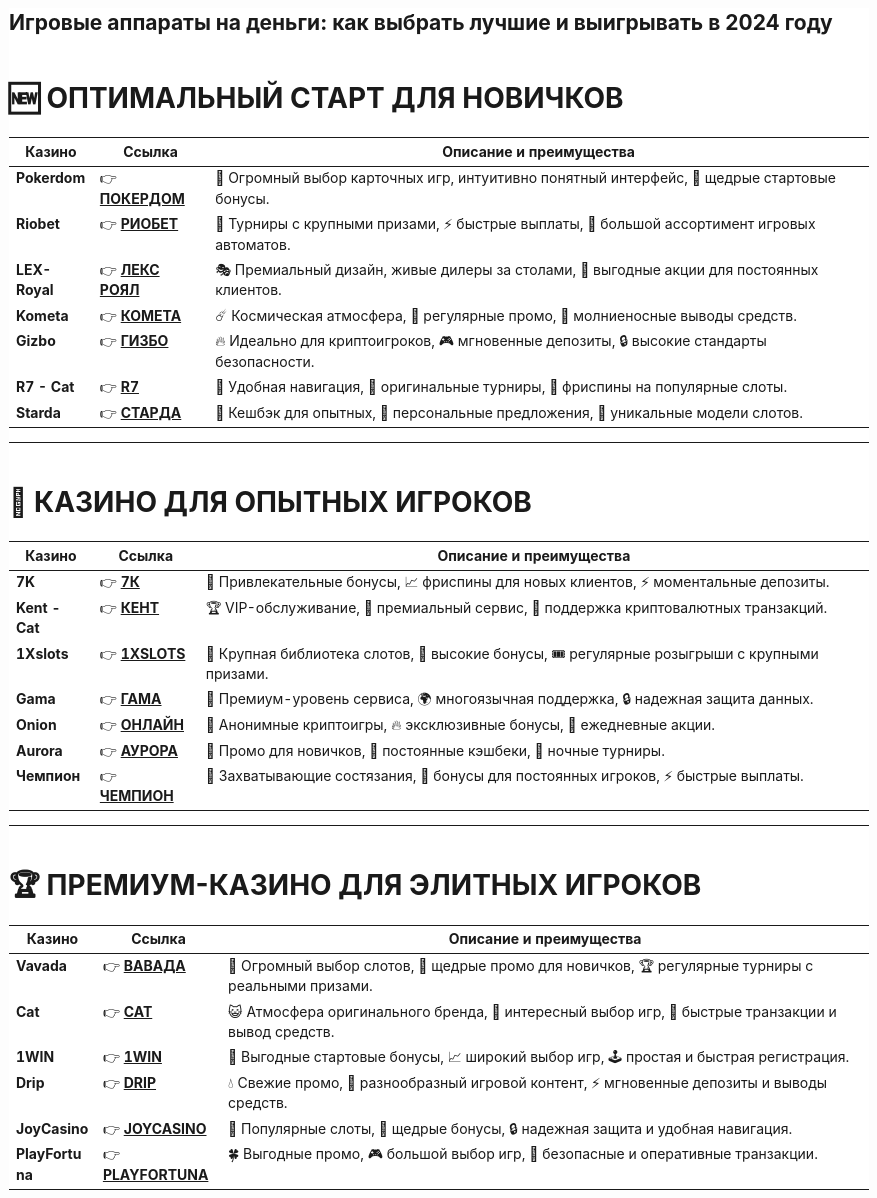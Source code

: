 ## Игровые аппараты на деньги: как выбрать лучшие и выигрывать в 2024 году
# 🆕 ОПТИМАЛЬНЫЙ СТАРТ ДЛЯ НОВИЧКОВ

| Казино        | Ссылка                                              | Описание и преимущества                                                                     |
| ------------- | --------------------------------------------------- | ------------------------------------------------------------------------------------------- |
| **Pokerdom**  | 👉 [**ПОКЕРДОМ**](https://brandplay.link/FwVc4f)    | 💎 Огромный выбор карточных игр, интуитивно понятный интерфейс, 🎁 щедрые стартовые бонусы. |
| **Riobet**    | 👉 [**РИОБЕТ**](https://brandplay.link/TnjsxFvH)    | 🌟 Турниры с крупными призами, ⚡ быстрые выплаты, 🎲 большой ассортимент игровых автоматов. |
| **LEX-Royal** | 👉 [**ЛЕКС РОЯЛ**](https://brandplay.link/VMqNXPFs) | 🎭 Премиальный дизайн, живые дилеры за столами, 🎁 выгодные акции для постоянных клиентов.  |
| **Kometa**    | 👉 [**КОМЕТА**](https://brandplay.link/jHzFFYGv)    | ☄️ Космическая атмосфера, 🎁 регулярные промо, 🚀 молниеносные выводы средств.              |
| **Gizbo**     | 👉 [**ГИЗБО**](https://brandplay.link/rvzLrVLp)     | 🔥 Идеально для криптоигроков, 🎮 мгновенные депозиты, 🔒 высокие стандарты безопасности.   |
| **R7 - Cat**  | 👉 [**R7**](https://brandplay.link/dByFXP7h)        | 🎉 Удобная навигация, 🌟 оригинальные турниры, 🎁 фриспины на популярные слоты.             |
| **Starda**    | 👉 [**СТАРДА**](https://brandplay.link/HDcDrxLk)    | 🚀 Кешбэк для опытных, 🤑 персональные предложения, 🎰 уникальные модели слотов.            |

***

# 🌟 КАЗИНО ДЛЯ ОПЫТНЫХ ИГРОКОВ

| Казино         | Ссылка                                                                                           | Описание и преимущества                                                                       |
| -------------- | ------------------------------------------------------------------------------------------------ | --------------------------------------------------------------------------------------------- |
| **7K**         | 👉 [**7К**](https://brandplay.link/dd46bNgD)                                                     | 🔔 Привлекательные бонусы, 📈 фриспины для новых клиентов, ⚡ моментальные депозиты.           |
| **Kent - Cat** | 👉 [**КЕНТ**](https://brandplay.link/XRH1g6Vb)                                                   | 🏆 VIP-обслуживание, 💎 премиальный сервис, 📲 поддержка криптовалютных транзакций.           |
| **1Xslots**    | 👉 [**1XSLOTS**](https://brandplay.link/J2ZbqMPZ)                                                | 🎰 Крупная библиотека слотов, 🎁 высокие бонусы, 🎟️ регулярные розыгрыши с крупными призами. |
| **Gama**       | 👉 [**ГАМА**](https://brandplay.link/RD52jZbL)                                                   | 💎 Премиум-уровень сервиса, 🌍 многоязычная поддержка, 🔒 надежная защита данных.             |
| **Onion**      | 👉 [**ОНЛАЙН**](https://brandplay.link/8LcS6Djb)                                                 | 🧅 Анонимные криптоигры, 🔥 эксклюзивные бонусы, 💸 ежедневные акции.                         |
| **Aurora**     | 👉 [**АУРОРА**](https://10trafic-stat2.com/click/668546556bcc6313411604bc/6766/13031/subaccount) | 🌌 Промо для новичков, 🤑 постоянные кэшбеки, 🚀 ночные турниры.                              |
| **Чемпион**    | 👉 [**ЧЕМПИОН**](https://temon-gter.cfd/go/9n8?p56190p303844p3509t17502)                         | 🏅 Захватывающие состязания, 🎁 бонусы для постоянных игроков, ⚡ быстрые выплаты.             |

***

# 🏆 ПРЕМИУМ-КАЗИНО ДЛЯ ЭЛИТНЫХ ИГРОКОВ

| Казино          | Ссылка                                                                                                       | Описание и преимущества                                                                            |
| --------------- | ------------------------------------------------------------------------------------------------------------ | -------------------------------------------------------------------------------------------------- |
| **Vavada**      | 👉 [**ВАВАДА**](https://partnervavadarv.com?promo=75590753-cc8b-4c4a-8d71-99b7a2293439-jud\&target=register) | 🌟 Огромный выбор слотов, 🎁 щедрые промо для новичков, 🏆 регулярные турниры с реальными призами. |
| **Cat**         | 👉 [**CAT**](https://catchthecatthree.com/d1bfb4f94)                                                         | 😺 Атмосфера оригинального бренда, 🎰 интересный выбор игр, 💸 быстрые транзакции и вывод средств. |
| **1WIN**        | 👉 [**1WIN**](https://brandplay.link/9sD8CZLQ)                                                               | 🌟 Выгодные стартовые бонусы, 📈 широкий выбор игр, 🕹️ простая и быстрая регистрация.             |
| **Drip**        | 👉 [**DRIP**](https://drp-irrs01.com/c4bf3bd2f)                                                              | 💧 Свежие промо, 🎰 разнообразный игровой контент, ⚡ мгновенные депозиты и выводы средств.         |
| **JoyCasino**   | 👉 [**JOYCASINO**](https://rpc30.call2me.pro/?/ru/registration?apkpop=0\&partner=p24970p3289525p8e5d)        | 🎉 Популярные слоты, 🎁 щедрые бонусы, 🔒 надежная защита и удобная навигация.                     |
| **PlayFortuna** | 👉 [**PLAYFORTUNA**](https://4v4rg0e52p.com/alt/playfortuna?27f770988db651f9cc8f16742d88cecd)                | 🍀 Выгодные промо, 🎮 большой выбор игр, 🏦 безопасные и оперативные транзакции.                   |
